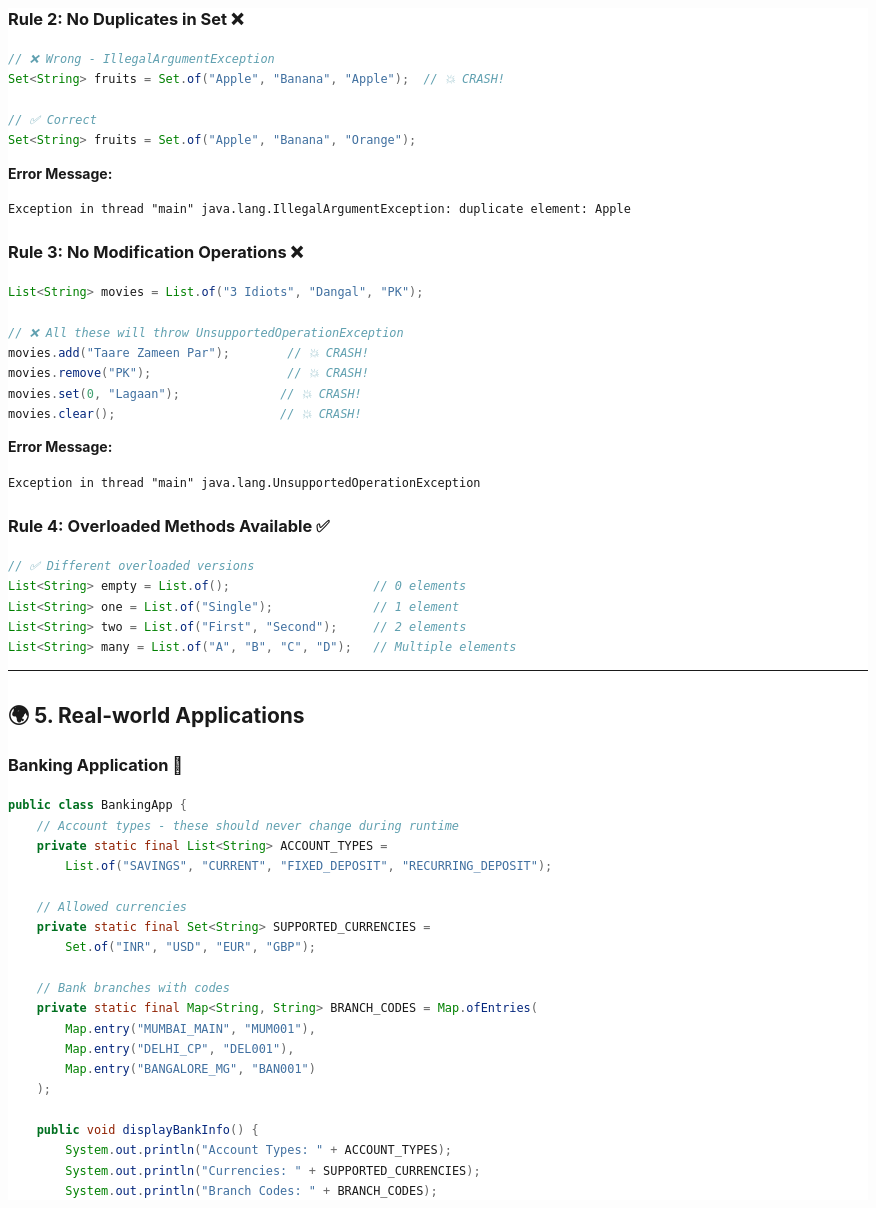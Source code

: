 ### Rule 2: No Duplicates in Set ❌
```java
// ❌ Wrong - IllegalArgumentException
Set<String> fruits = Set.of("Apple", "Banana", "Apple");  // 💥 CRASH!

// ✅ Correct
Set<String> fruits = Set.of("Apple", "Banana", "Orange");
```

**Error Message:**
```
Exception in thread "main" java.lang.IllegalArgumentException: duplicate element: Apple
```

### Rule 3: No Modification Operations ❌
```java
List<String> movies = List.of("3 Idiots", "Dangal", "PK");

// ❌ All these will throw UnsupportedOperationException
movies.add("Taare Zameen Par");        // 💥 CRASH!
movies.remove("PK");                   // 💥 CRASH!
movies.set(0, "Lagaan");              // 💥 CRASH!
movies.clear();                       // 💥 CRASH!
```

**Error Message:**
```
Exception in thread "main" java.lang.UnsupportedOperationException
```

### Rule 4: Overloaded Methods Available ✅
```java
// ✅ Different overloaded versions
List<String> empty = List.of();                    // 0 elements
List<String> one = List.of("Single");              // 1 element
List<String> two = List.of("First", "Second");     // 2 elements
List<String> many = List.of("A", "B", "C", "D");   // Multiple elements
```

---

## 🌍 5. Real-world Applications

### Banking Application 🏦
```java
public class BankingApp {
    // Account types - these should never change during runtime
    private static final List<String> ACCOUNT_TYPES = 
        List.of("SAVINGS", "CURRENT", "FIXED_DEPOSIT", "RECURRING_DEPOSIT");
    
    // Allowed currencies
    private static final Set<String> SUPPORTED_CURRENCIES = 
        Set.of("INR", "USD", "EUR", "GBP");
    
    // Bank branches with codes
    private static final Map<String, String> BRANCH_CODES = Map.ofEntries(
        Map.entry("MUMBAI_MAIN", "MUM001"),
        Map.entry("DELHI_CP", "DEL001"),
        Map.entry("BANGALORE_MG", "BAN001")
    );
    
    public void displayBankInfo() {
        System.out.println("Account Types: " + ACCOUNT_TYPES);
        System.out.println("Currencies: " + SUPPORTED_CURRENCIES);
        System.out.println("Branch Codes: " + BRANCH_CODES);
```